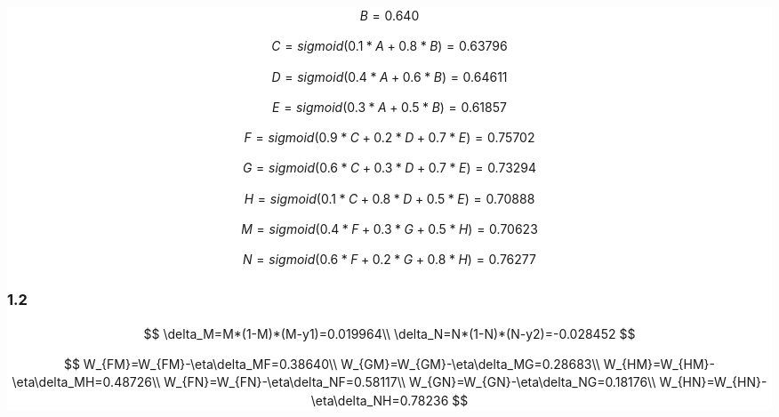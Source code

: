 $$
B=0.640
$$

$$
C=sigmoid(0.1*A+0.8*B)=0.63796
$$

$$
D=sigmoid(0.4*A+0.6*B)=0.64611
$$

$$
E=sigmoid(0.3*A+0.5*B)=0.61857
$$

$$
F=sigmoid(0.9*C+0.2*D+0.7*E)=0.75702
$$

$$
G=sigmoid(0.6*C+0.3*D+0.7*E)=0.73294
$$

$$
H=sigmoid(0.1*C+0.8*D+0.5*E)=0.70888
$$

$$
M=sigmoid(0.4*F+0.3*G+0.5*H)=0.70623
$$

$$
N=sigmoid(0.6*F+0.2*G+0.8*H)=0.76277
$$

### 1.2

$$
\delta_M=M*(1-M)*(M-y1)=0.019964\\
\delta_N=N*(1-N)*(N-y2)=-0.028452
$$





$$
W_{FM}=W_{FM}-\eta\delta_MF=0.38640\\
W_{GM}=W_{GM}-\eta\delta_MG=0.28683\\
W_{HM}=W_{HM}-\eta\delta_MH=0.48726\\
W_{FN}=W_{FN}-\eta\delta_NF=0.58117\\
W_{GN}=W_{GN}-\eta\delta_NG=0.18176\\
W_{HN}=W_{HN}-\eta\delta_NH=0.78236
$$


